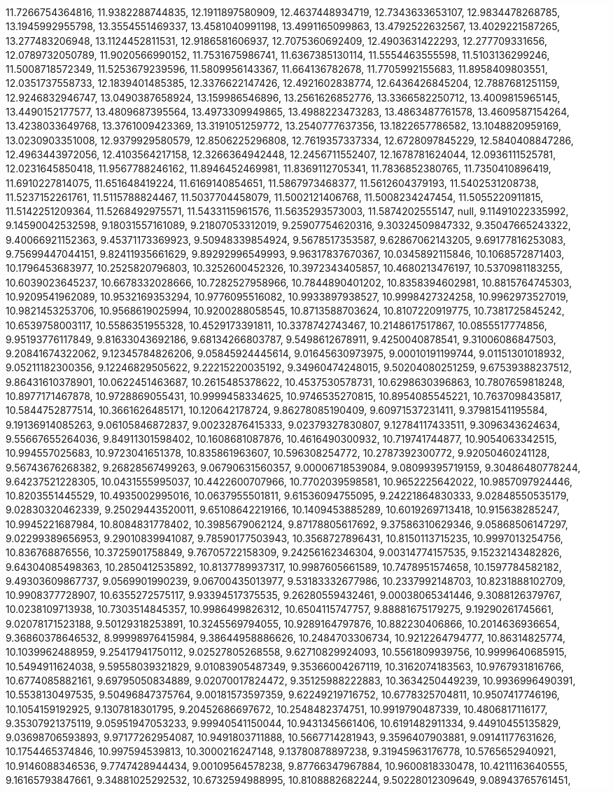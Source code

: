11.7266754364816, 11.9382288744835, 12.1911897580909, 12.4637448934719, 12.7343633653107, 12.9834478268785, 13.1945992955798, 13.3554551469337, 13.4581040991198, 13.4991165099863, 13.4792522632567, 13.4029221587265, 13.277483206948, 13.1124452811531, 12.9186581606937, 12.7075360692409, 12.4903631422293, 12.277709331656, 12.0789732050789, 11.9020566990152, 11.7531675986741, 11.6367385130114, 11.5554463555598, 11.5103136299246, 11.5008718572349, 11.5253679239596, 11.5809956143367, 11.664136782678, 11.7705992155683, 11.8958409803551, 12.0351737558733, 12.1839401485385, 12.3376622147426, 12.4921602838774, 12.6436426845204, 12.7887681251159, 12.9246832946747, 13.0490387658924, 13.159986546896, 13.2561626852776, 13.3366582250712, 13.4009815965145, 13.4490152177577, 13.4809687395564, 13.4973309949865, 13.4988223473283, 13.4863487761578, 13.4609587154264, 13.4238033649768, 13.3761009423369, 13.3191051259772, 13.2540777637356, 13.1822657786582, 13.1048820959169, 13.0230903351008, 12.9379929580579, 12.8506225296808, 12.7619357337334, 12.6728097845229, 12.5840408847286, 12.4963443972056, 12.4103564217158, 12.3266364942448, 12.2456711552407, 12.1678781624044, 12.0936111525781, 12.0231645850418, 11.9567788246162, 11.8946452469981, 11.8369112705341, 11.7836852380765, 11.7350410896419, 11.6910227814075, 11.651648419224, 11.6169140854651, 11.5867973468377, 11.5612604379193, 11.5402531208738, 11.5237152261761, 11.5115788824467, 11.5037704458079, 11.5002121406768, 11.5008234247454, 11.5055220911815, 11.5142251209364, 11.5268492975571, 11.5433115961576, 11.5635293573003, 11.5874202555147, null, 9.11491022335992, 9.14590042532598, 9.18031557161089, 9.21807053312019, 9.25907754620316, 9.30324509847332, 9.35047665243322, 9.40066921152363, 9.45371173369923, 9.50948339854924, 9.5678517353587, 9.62867062143205, 9.69177816253083, 9.75699447044151, 9.82411935661629, 9.89292996549993, 9.96317837670367, 10.0345892115846, 10.1068572871403, 10.1796453683977, 10.2525820796803, 10.3252600452326, 10.3972343405857, 10.4680213476197, 10.5370981183255, 10.6039023645237, 10.6678332028666, 10.7282527958966, 10.7844890401202, 10.8358394602981, 10.8815764745303, 10.9209541962089, 10.9532169353294, 10.9776095516082, 10.9933897938527, 10.9998427324258, 10.9962973527019, 10.9821453253706, 10.9568619025994, 10.9200288058545, 10.8713588703624, 10.8107220919775, 10.7381725845242, 10.6539758003117, 10.5586351955328, 10.4529173391811, 10.3378742743467, 10.2148617517867, 10.0855517774856, 9.95193776117849, 9.81633043692186, 9.68134266803787, 9.5498612678911, 9.4250040878541, 9.31006086847503, 9.20841674322062, 9.12345784826206, 9.05845924445614, 9.01645630973975, 9.00010191199744, 9.01151301018932, 9.05211182300356, 9.12246829505622, 9.22215220035192, 9.34960474248015, 9.50204080251259, 9.67539388237512, 9.86431610378901, 10.0622451463687, 10.2615485378622, 10.4537530578731, 10.6298630396863, 10.7807659818248, 10.8977171467878, 10.9728869055431, 10.9999458334625, 10.9746535270815, 10.8954085545221, 10.7637098435817, 10.5844752877514, 10.3661626485171, 10.120642178724, 9.86278085190409, 9.60971537231411, 9.37981541195584, 9.19136914085263, 9.06105846872837, 9.00232876415333, 9.02379327830807, 9.12784117433511, 9.3096343624634, 9.55667655264036, 9.84911301598402, 10.1608681087876, 10.4616490300932, 10.719741744877, 10.9054063342515, 10.994557025683, 10.9723041651378, 10.835861963607, 10.596308254772, 10.2787392300772, 9.92050460241128, 9.56743676268382, 9.26828567499263, 9.06790631560357, 9.00006718539084, 9.08099395719159, 9.30486480778244, 9.64237521228305, 10.0431555995037, 10.4422600707966, 10.7702039598581, 10.9652225642022, 10.9857097924446, 10.8203551445529, 10.4935002995016, 10.0637955501811, 9.61536094755095, 9.24221864830333, 9.02848550535179, 9.02830320462339, 9.25029443520011, 9.65108642219166, 10.1409453885289, 10.6019269713418, 10.915638285247, 10.9945221687984, 10.8084831778402, 10.3985679062124, 9.87178805617692, 9.37586310629346, 9.05868506147297, 9.02299389656953, 9.29010839941087, 9.78590177503943, 10.3568727896431, 10.8150113715235, 10.9997013254756, 10.836768876556, 10.3725901758849, 9.76705722158309, 9.24256162346304, 9.00314774157535, 9.15232143482826, 9.64304085498363, 10.2850412535892, 10.8137789937317, 10.9987605661589, 10.7478951574658, 10.1597784582182, 9.49303609867737, 9.0569901990239, 9.06700435013977, 9.53183332677986, 10.2337992148703, 10.8231888102709, 10.9908377728907, 10.6355272575117, 9.93394517375535, 9.26280559432461, 9.00038065341446, 9.3088126379767, 10.0238109713938, 10.7303514845357, 10.9986499826312, 10.6504115747757, 9.88881675179275, 9.19290261745661, 9.02078171523188, 9.50129318253891, 10.3245569794055, 10.9289164797876, 10.882230406866, 10.2014636936654, 9.36860378646532, 8.99998976415984, 9.38644958886626, 10.2484703306734, 10.9212264794777, 10.86314825774, 10.1039962488959, 9.25417941750112, 9.02527805268558, 9.62710829924093, 10.5561809939756, 10.9999640685915, 10.5494911624038, 9.59558039321829, 9.01083905487349, 9.35366004267119, 10.3162074183563, 10.9767931816766, 10.6774085882161, 9.69795050834889, 9.02070017824472, 9.35125988222883, 10.3634250449239, 10.9936996490391, 10.5538130497535, 9.50496847375764, 9.00181573597359, 9.62249219716752, 10.6778325704811, 10.9507417746196, 10.1054159192925, 9.1307818301795, 9.20452686697672, 10.2548482374751, 10.9919790487339, 10.4806817116177, 9.35307921375119, 9.05951947053233, 9.99940541150044, 10.9431345661406, 10.6191482911334, 9.44910455135829, 9.03698706593893, 9.97177262954087, 10.9491803711888, 10.5667714281943, 9.3596407903881, 9.09141177631626, 10.1754465374846, 10.997594539813, 10.3000216247148, 9.13780878897238, 9.31945963176778, 10.5765652940921, 10.9146088346536, 9.7747428944434, 9.00109564578238, 9.87766347967884, 10.9600818330478, 10.4211163640555, 9.16165793847661, 9.34881025292532, 10.6732594988995, 10.8108882682244, 9.50228012309649, 9.08943765761451,